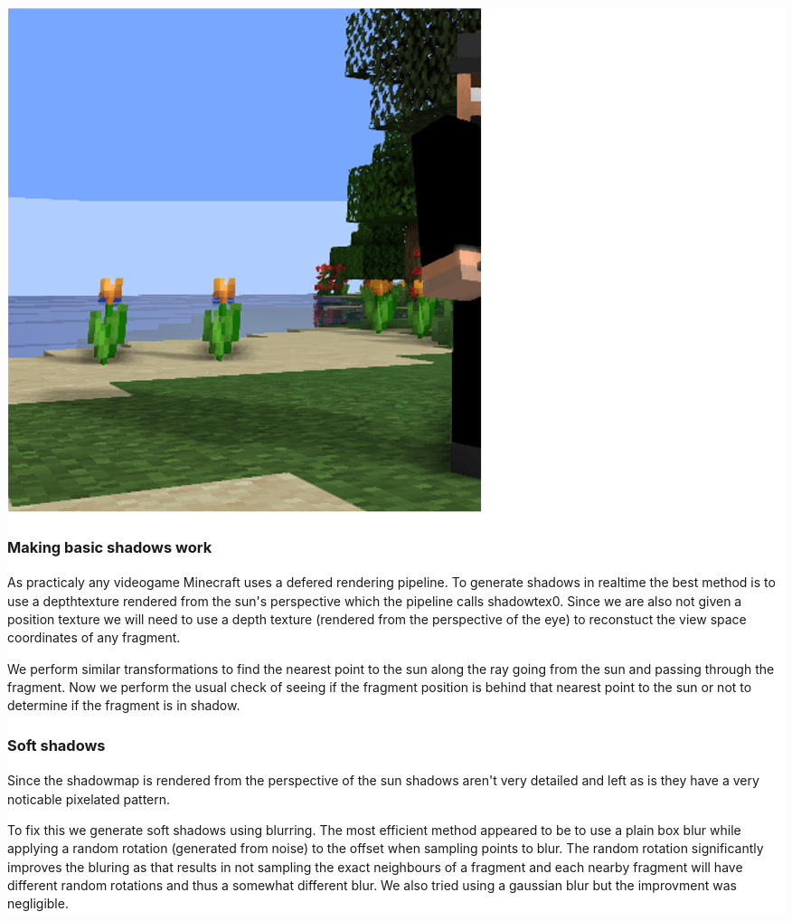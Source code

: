 ![Shadows](images/shadows.png)

### Making basic shadows work


As practicaly any videogame Minecraft uses a defered rendering pipeline.
To generate shadows in realtime the best method is to use a depthtexture
rendered from the sun's perspective which the pipeline calls shadowtex0.
Since we are also not given a position texture we will need to use a depth texture (rendered from the perspective of the eye) to reconstuct the view space coordinates
of any fragment.

We perform similar transformations to find the nearest point to the sun along
the ray going from the sun and passing through the fragment. Now we perform
the usual check of seeing if the fragment position is behind that nearest point
to the sun or not to determine if the fragment is in shadow.

### Soft shadows

Since the shadowmap is rendered from the perspective of the
sun shadows aren't very detailed and left as is they
have a very noticable pixelated pattern.

To fix this we generate soft shadows using blurring. The most
efficient method appeared to be to use a plain box blur
while applying a random rotation (generated from noise) to the offset when sampling points to blur. The random rotation significantly improves the bluring as that results in not sampling
the exact neighbours of a fragment and each nearby fragment will have different random rotations and thus a somewhat different blur.
We also tried using a gaussian blur but the improvment was negligible.
